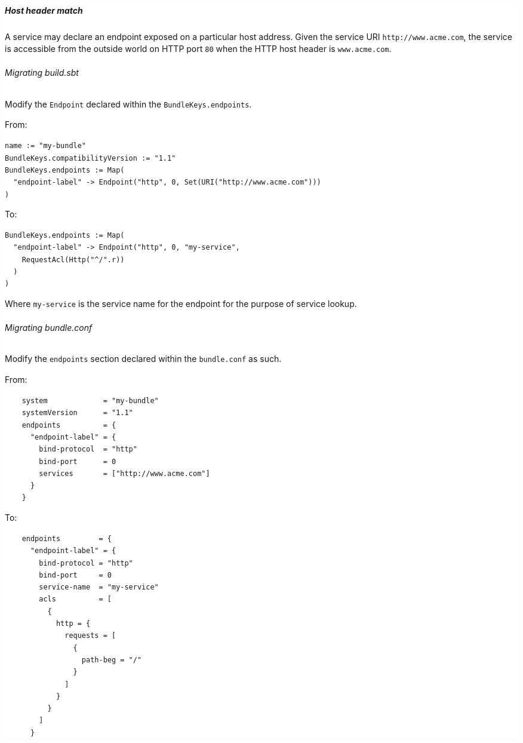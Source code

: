 ##### Host header match

A service may declare an endpoint exposed on a particular host address. Given the service URI `http://www.acme.com`, the service is accessible from the outside world on HTTP port `80` when the HTTP host header is `www.acme.com`.

###### Migrating build.sbt

Modify the `Endpoint` declared within the `BundleKeys.endpoints`.

From:

```
name := "my-bundle"
BundleKeys.compatibilityVersion := "1.1"
BundleKeys.endpoints := Map(
  "endpoint-label" -> Endpoint("http", 0, Set(URI("http://www.acme.com")))
)

```

To:

```
BundleKeys.endpoints := Map(
  "endpoint-label" -> Endpoint("http", 0, "my-service",
    RequestAcl(Http("^/".r))
  )
)
```

Where `my-service` is the service name for the endpoint for the purpose of service lookup.

###### Migrating bundle.conf

Modify the `endpoints` section declared within the `bundle.conf` as such.

From:

```
    system             = "my-bundle"
    systemVersion      = "1.1"
    endpoints          = {
      "endpoint-label" = {
        bind-protocol  = "http"
        bind-port      = 0
        services       = ["http://www.acme.com"]
      }
    }
```

To:

```
    endpoints         = {
      "endpoint-label" = {
        bind-protocol = "http"
        bind-port     = 0
        service-name  = "my-service"
        acls          = [
          {
            http = {
              requests = [
                {
                  path-beg = "/"
                }
              ]
            }
          }
        ]
      }
```